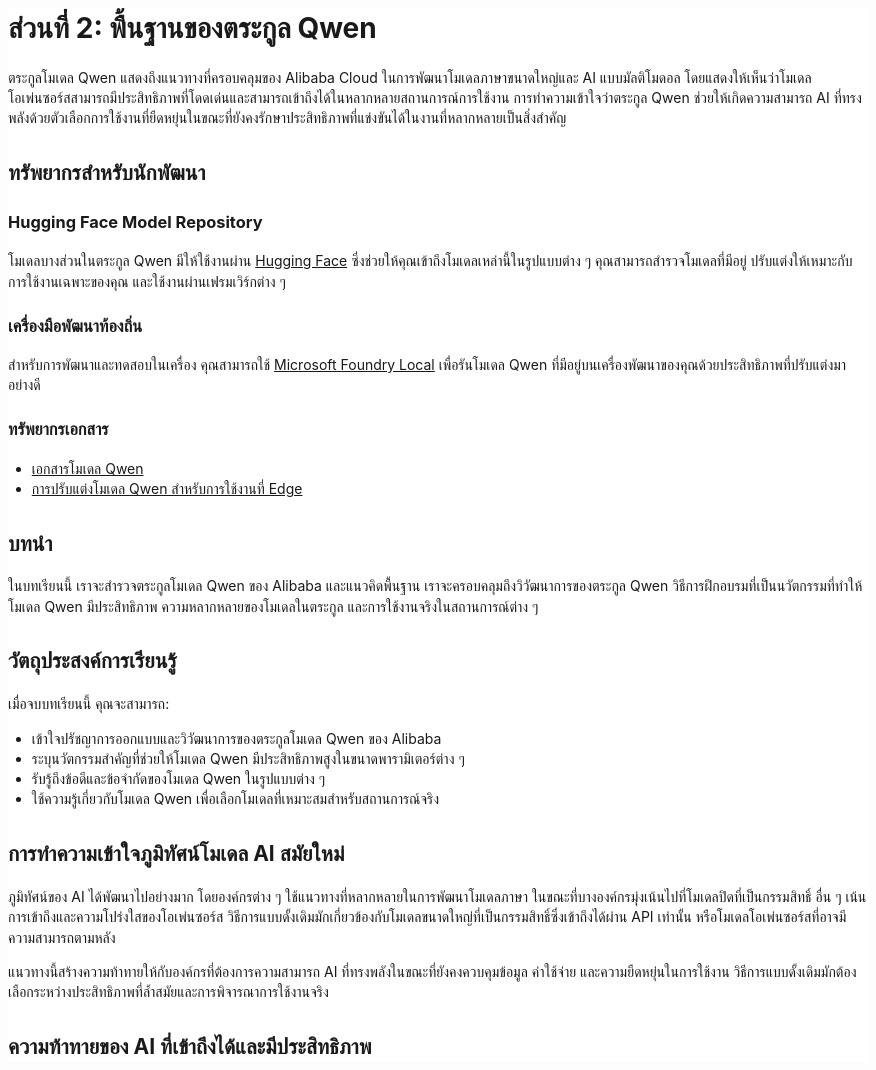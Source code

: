 
# ส่วนที่ 2: พื้นฐานของตระกูล Qwen

ตระกูลโมเดล Qwen แสดงถึงแนวทางที่ครอบคลุมของ Alibaba Cloud ในการพัฒนาโมเดลภาษาขนาดใหญ่และ AI แบบมัลติโมดอล โดยแสดงให้เห็นว่าโมเดลโอเพ่นซอร์สสามารถมีประสิทธิภาพที่โดดเด่นและสามารถเข้าถึงได้ในหลากหลายสถานการณ์การใช้งาน การทำความเข้าใจว่าตระกูล Qwen ช่วยให้เกิดความสามารถ AI ที่ทรงพลังด้วยตัวเลือกการใช้งานที่ยืดหยุ่นในขณะที่ยังคงรักษาประสิทธิภาพที่แข่งขันได้ในงานที่หลากหลายเป็นสิ่งสำคัญ

## ทรัพยากรสำหรับนักพัฒนา

### Hugging Face Model Repository
โมเดลบางส่วนในตระกูล Qwen มีให้ใช้งานผ่าน [Hugging Face](https://huggingface.co/models?search=qwen) ซึ่งช่วยให้คุณเข้าถึงโมเดลเหล่านี้ในรูปแบบต่าง ๆ คุณสามารถสำรวจโมเดลที่มีอยู่ ปรับแต่งให้เหมาะกับการใช้งานเฉพาะของคุณ และใช้งานผ่านเฟรมเวิร์กต่าง ๆ

### เครื่องมือพัฒนาท้องถิ่น
สำหรับการพัฒนาและทดสอบในเครื่อง คุณสามารถใช้ [Microsoft Foundry Local](https://github.com/microsoft/foundry-local) เพื่อรันโมเดล Qwen ที่มีอยู่บนเครื่องพัฒนาของคุณด้วยประสิทธิภาพที่ปรับแต่งมาอย่างดี

### ทรัพยากรเอกสาร
- [เอกสารโมเดล Qwen](https://huggingface.co/docs/transformers/model_doc/qwen)
- [การปรับแต่งโมเดล Qwen สำหรับการใช้งานที่ Edge](https://github.com/microsoft/olive)

## บทนำ

ในบทเรียนนี้ เราจะสำรวจตระกูลโมเดล Qwen ของ Alibaba และแนวคิดพื้นฐาน เราจะครอบคลุมถึงวิวัฒนาการของตระกูล Qwen วิธีการฝึกอบรมที่เป็นนวัตกรรมที่ทำให้โมเดล Qwen มีประสิทธิภาพ ความหลากหลายของโมเดลในตระกูล และการใช้งานจริงในสถานการณ์ต่าง ๆ

## วัตถุประสงค์การเรียนรู้

เมื่อจบบทเรียนนี้ คุณจะสามารถ:

- เข้าใจปรัชญาการออกแบบและวิวัฒนาการของตระกูลโมเดล Qwen ของ Alibaba
- ระบุนวัตกรรมสำคัญที่ช่วยให้โมเดล Qwen มีประสิทธิภาพสูงในขนาดพารามิเตอร์ต่าง ๆ
- รับรู้ถึงข้อดีและข้อจำกัดของโมเดล Qwen ในรูปแบบต่าง ๆ
- ใช้ความรู้เกี่ยวกับโมเดล Qwen เพื่อเลือกโมเดลที่เหมาะสมสำหรับสถานการณ์จริง

## การทำความเข้าใจภูมิทัศน์โมเดล AI สมัยใหม่

ภูมิทัศน์ของ AI ได้พัฒนาไปอย่างมาก โดยองค์กรต่าง ๆ ใช้แนวทางที่หลากหลายในการพัฒนาโมเดลภาษา ในขณะที่บางองค์กรมุ่งเน้นไปที่โมเดลปิดที่เป็นกรรมสิทธิ์ อื่น ๆ เน้นการเข้าถึงและความโปร่งใสของโอเพ่นซอร์ส วิธีการแบบดั้งเดิมมักเกี่ยวข้องกับโมเดลขนาดใหญ่ที่เป็นกรรมสิทธิ์ซึ่งเข้าถึงได้ผ่าน API เท่านั้น หรือโมเดลโอเพ่นซอร์สที่อาจมีความสามารถตามหลัง

แนวทางนี้สร้างความท้าทายให้กับองค์กรที่ต้องการความสามารถ AI ที่ทรงพลังในขณะที่ยังคงควบคุมข้อมูล ค่าใช้จ่าย และความยืดหยุ่นในการใช้งาน วิธีการแบบดั้งเดิมมักต้องเลือกระหว่างประสิทธิภาพที่ล้ำสมัยและการพิจารณาการใช้งานจริง

## ความท้าทายของ AI ที่เข้าถึงได้และมีประสิทธิภาพ
